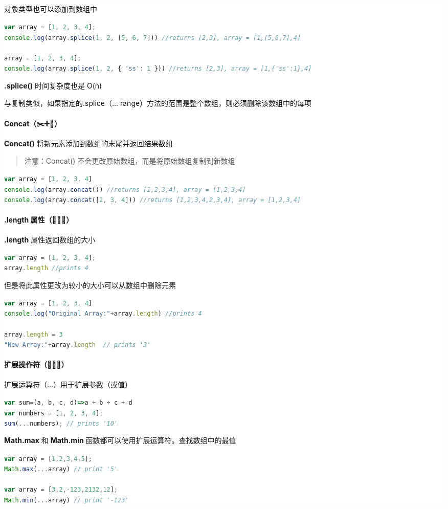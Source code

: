 对象类型也可以添加到数组中

```js
var array = [1, 2, 3, 4];
console.log(array.splice(1, 2, [5, 6, 7])) //returns [2,3], array = [1,[5,6,7],4]

array = [1, 2, 3, 4];
console.log(array.splice(1, 2, { 'ss': 1 })) //returns [2,3], array = [1,{'ss':1},4]
```

**.splice()** 时间复杂度也是 O(n)

与复制类似，如果指定的.splice（... range）方法的范围是整个数组，则必须删除该数组中的每项

#### Concat（✂️➕📃）

**Concat()** 将新元素添加到数组的末尾并返回结果数组

> 注意：Concat() 不会更改原始数组，而是将原始数组复制到新数组

```js
var array = [1, 2, 3, 4]
console.log(array.concat()) //returns [1,2,3,4], array = [1,2,3,4]
console.log(array.concat([2, 3, 4])) //returns [1,2,3,4,2,3,4], array = [1,2,3,4]
```

#### .length 属性（📏📏📏）

**.length** 属性返回数组的大小

```js
var array = [1, 2, 3, 4];
array.length //prints 4
```

但是将此属性更改为较小的大小可以从数组中删除元素

```js
var array = [1, 2, 3, 4]
console.log("Original Array:"+array.length) //prints 4

array.length = 3
"New Array:"+array.length  // prints '3'
```

#### 扩展操作符（🎉🎉🎉）

扩展运算符（...）用于扩展参数（或值）

```js
var sum=(a, b, c, d)=>a + b + c + d
var numbers = [1, 2, 3, 4];
sum(...numbers); // prints '10'
```

**Math.max** 和 **Math.min** 函数都可以使用扩展运算符。查找数组中的最值

```js
var array = [1,2,3,4,5];
Math.max(...array) // print '5'

var array = [3,2,-123,2132,12];
Math.min(...array) // print '-123'
```
